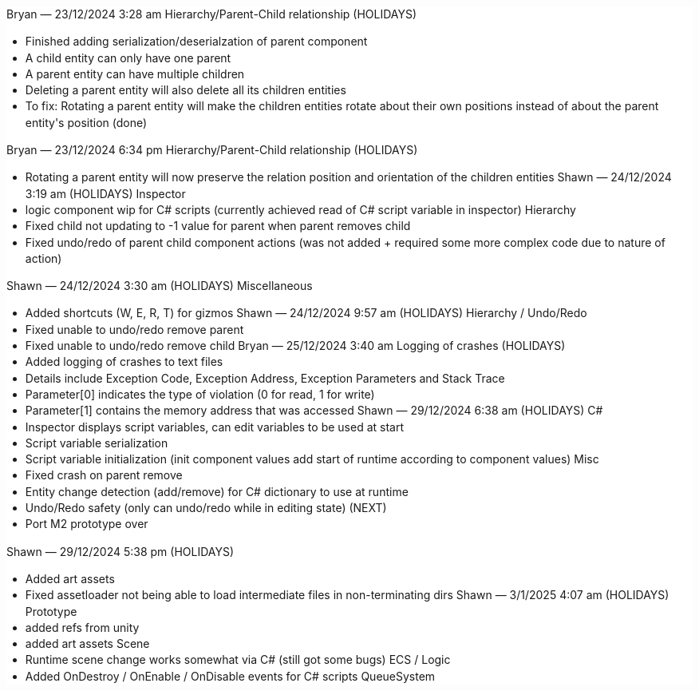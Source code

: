 Bryan — 23/12/2024 3:28 am
Hierarchy/Parent-Child relationship (HOLIDAYS)
- Finished adding serialization/deserialzation of parent component
- A child entity can only have one parent
- A parent entity can have multiple children
- Deleting a parent entity will also delete all its children entities
- To fix: Rotating a parent entity will make the children entities rotate 
about their own positions instead of about the parent entity's position (done)
 
Bryan — 23/12/2024 6:34 pm
Hierarchy/Parent-Child relationship (HOLIDAYS)
- Rotating a parent entity will now preserve the relation position and orientation of
the children entities
Shawn — 24/12/2024 3:19 am
(HOLIDAYS)
Inspector
- logic component wip for C# scripts (currently achieved read of C# script variable in inspector)
Hierarchy
- Fixed child not updating to -1 value for parent when parent removes child
- Fixed undo/redo of parent child component actions (was not added + required some more complex code due to nature of action)
 
Shawn — 24/12/2024 3:30 am
(HOLIDAYS)
Miscellaneous
- Added shortcuts (W, E, R, T) for gizmos
Shawn — 24/12/2024 9:57 am
(HOLIDAYS)
Hierarchy / Undo/Redo
- Fixed unable to undo/redo remove parent
- Fixed unable to undo/redo remove child
Bryan — 25/12/2024 3:40 am
Logging of crashes (HOLIDAYS)
- Added logging of crashes to text files
- Details include Exception Code, Exception Address, Exception Parameters and Stack Trace
- Parameter[0] indicates the type of violation (0 for read, 1 for write)
- Parameter[1] contains the memory address that was accessed
Shawn — 29/12/2024 6:38 am
(HOLIDAYS)
C#
- Inspector displays script variables, can edit variables to be used at start
- Script variable serialization
- Script variable initialization (init component values add start of runtime according to component values)
Misc
- Fixed crash on parent remove
- Entity change detection (add/remove) for C# dictionary to use at runtime
- Undo/Redo safety (only can undo/redo while in editing state)
(NEXT)
- Port M2 prototype over
 
Shawn — 29/12/2024 5:38 pm
(HOLIDAYS)
- Added art assets
- Fixed assetloader not being able to load intermediate files in non-terminating dirs
Shawn — 3/1/2025 4:07 am
(HOLIDAYS)
Prototype
- added refs from unity
- added art assets
Scene
- Runtime scene change works somewhat via C# (still got some bugs)
ECS / Logic
- Added OnDestroy / OnEnable / OnDisable events for C# scripts
QueueSystem